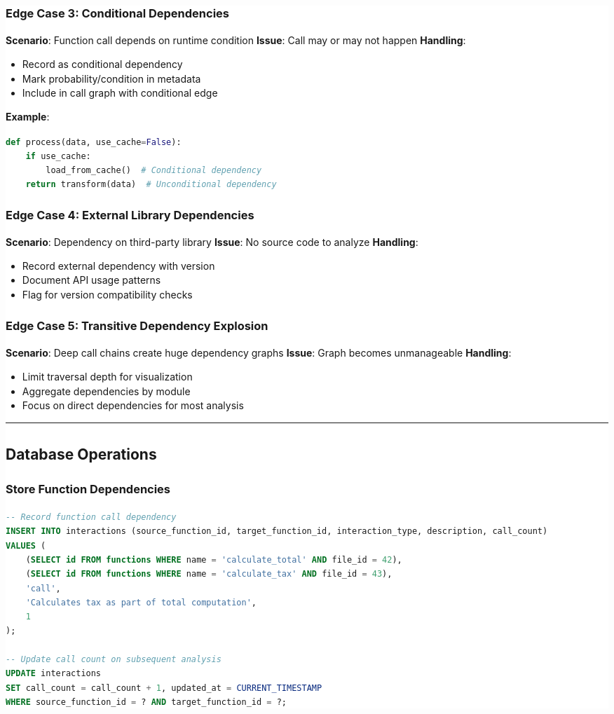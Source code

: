 ### Edge Case 3: Conditional Dependencies
**Scenario**: Function call depends on runtime condition
**Issue**: Call may or may not happen
**Handling**:
- Record as conditional dependency
- Mark probability/condition in metadata
- Include in call graph with conditional edge

**Example**:
```python
def process(data, use_cache=False):
    if use_cache:
        load_from_cache()  # Conditional dependency
    return transform(data)  # Unconditional dependency
```

### Edge Case 4: External Library Dependencies
**Scenario**: Dependency on third-party library
**Issue**: No source code to analyze
**Handling**:
- Record external dependency with version
- Document API usage patterns
- Flag for version compatibility checks

### Edge Case 5: Transitive Dependency Explosion
**Scenario**: Deep call chains create huge dependency graphs
**Issue**: Graph becomes unmanageable
**Handling**:
- Limit traversal depth for visualization
- Aggregate dependencies by module
- Focus on direct dependencies for most analysis

---

## Database Operations

### Store Function Dependencies

```sql
-- Record function call dependency
INSERT INTO interactions (source_function_id, target_function_id, interaction_type, description, call_count)
VALUES (
    (SELECT id FROM functions WHERE name = 'calculate_total' AND file_id = 42),
    (SELECT id FROM functions WHERE name = 'calculate_tax' AND file_id = 43),
    'call',
    'Calculates tax as part of total computation',
    1
);

-- Update call count on subsequent analysis
UPDATE interactions
SET call_count = call_count + 1, updated_at = CURRENT_TIMESTAMP
WHERE source_function_id = ? AND target_function_id = ?;
```
